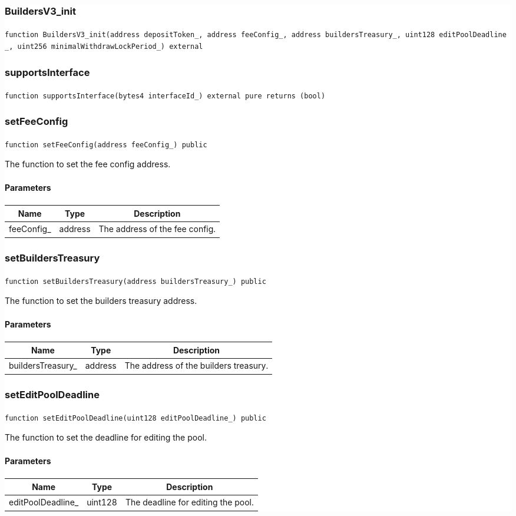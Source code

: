 ### BuildersV3_init

```solidity
function BuildersV3_init(address depositToken_, address feeConfig_, address buildersTreasury_, uint128 editPoolDeadline_, uint256 minimalWithdrawLockPeriod_) external
```

### supportsInterface

```solidity
function supportsInterface(bytes4 interfaceId_) external pure returns (bool)
```

### setFeeConfig

```solidity
function setFeeConfig(address feeConfig_) public
```

The function to set the fee config address.

#### Parameters

| Name | Type | Description |
| ---- | ---- | ----------- |
| feeConfig_ | address | The address of the fee config. |

### setBuildersTreasury

```solidity
function setBuildersTreasury(address buildersTreasury_) public
```

The function to set the builders treasury address.

#### Parameters

| Name | Type | Description |
| ---- | ---- | ----------- |
| buildersTreasury_ | address | The address of the builders treasury. |

### setEditPoolDeadline

```solidity
function setEditPoolDeadline(uint128 editPoolDeadline_) public
```

The function to set the deadline for editing the pool.

#### Parameters

| Name | Type | Description |
| ---- | ---- | ----------- |
| editPoolDeadline_ | uint128 | The deadline for editing the pool. |
